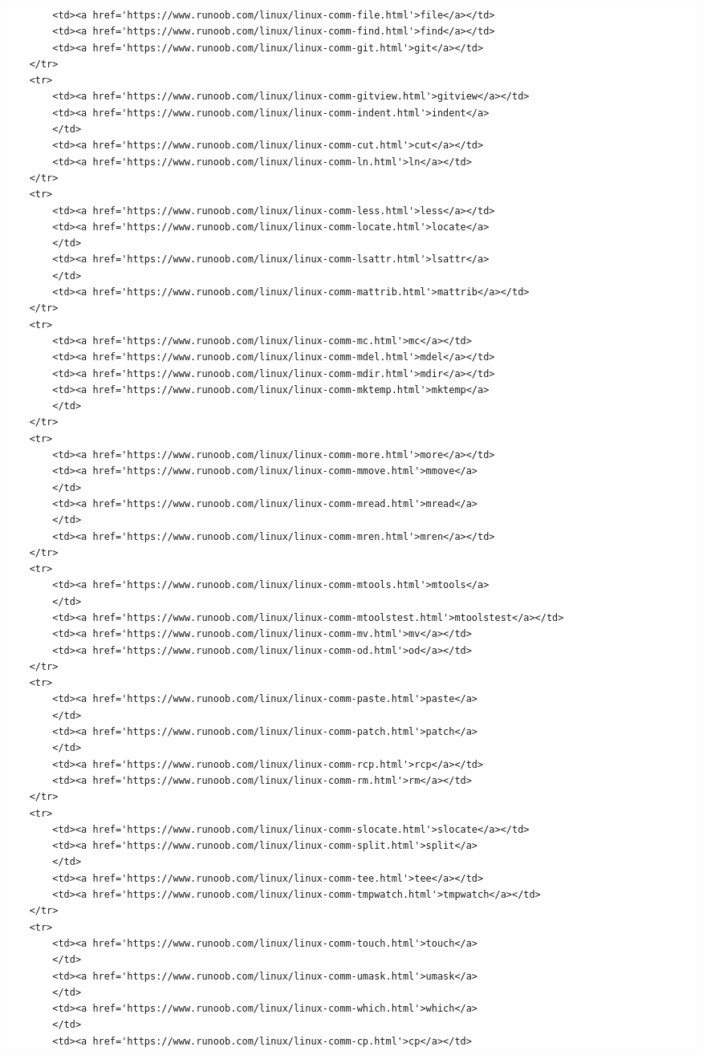             <td><a href='https://www.runoob.com/linux/linux-comm-file.html'>file</a></td>
            <td><a href='https://www.runoob.com/linux/linux-comm-find.html'>find</a></td>
            <td><a href='https://www.runoob.com/linux/linux-comm-git.html'>git</a></td>
        </tr>
        <tr>
            <td><a href='https://www.runoob.com/linux/linux-comm-gitview.html'>gitview</a></td>
            <td><a href='https://www.runoob.com/linux/linux-comm-indent.html'>indent</a>
            </td>
            <td><a href='https://www.runoob.com/linux/linux-comm-cut.html'>cut</a></td>
            <td><a href='https://www.runoob.com/linux/linux-comm-ln.html'>ln</a></td>
        </tr>
        <tr>
            <td><a href='https://www.runoob.com/linux/linux-comm-less.html'>less</a></td>
            <td><a href='https://www.runoob.com/linux/linux-comm-locate.html'>locate</a>
            </td>
            <td><a href='https://www.runoob.com/linux/linux-comm-lsattr.html'>lsattr</a>
            </td>
            <td><a href='https://www.runoob.com/linux/linux-comm-mattrib.html'>mattrib</a></td>
        </tr>
        <tr>
            <td><a href='https://www.runoob.com/linux/linux-comm-mc.html'>mc</a></td>
            <td><a href='https://www.runoob.com/linux/linux-comm-mdel.html'>mdel</a></td>
            <td><a href='https://www.runoob.com/linux/linux-comm-mdir.html'>mdir</a></td>
            <td><a href='https://www.runoob.com/linux/linux-comm-mktemp.html'>mktemp</a>
            </td>
        </tr>
        <tr>
            <td><a href='https://www.runoob.com/linux/linux-comm-more.html'>more</a></td>
            <td><a href='https://www.runoob.com/linux/linux-comm-mmove.html'>mmove</a>
            </td>
            <td><a href='https://www.runoob.com/linux/linux-comm-mread.html'>mread</a>
            </td>
            <td><a href='https://www.runoob.com/linux/linux-comm-mren.html'>mren</a></td>
        </tr>
        <tr>
            <td><a href='https://www.runoob.com/linux/linux-comm-mtools.html'>mtools</a>
            </td>
            <td><a href='https://www.runoob.com/linux/linux-comm-mtoolstest.html'>mtoolstest</a></td>
            <td><a href='https://www.runoob.com/linux/linux-comm-mv.html'>mv</a></td>
            <td><a href='https://www.runoob.com/linux/linux-comm-od.html'>od</a></td>
        </tr>
        <tr>
            <td><a href='https://www.runoob.com/linux/linux-comm-paste.html'>paste</a>
            </td>
            <td><a href='https://www.runoob.com/linux/linux-comm-patch.html'>patch</a>
            </td>
            <td><a href='https://www.runoob.com/linux/linux-comm-rcp.html'>rcp</a></td>
            <td><a href='https://www.runoob.com/linux/linux-comm-rm.html'>rm</a></td>
        </tr>
        <tr>
            <td><a href='https://www.runoob.com/linux/linux-comm-slocate.html'>slocate</a></td>
            <td><a href='https://www.runoob.com/linux/linux-comm-split.html'>split</a>
            </td>
            <td><a href='https://www.runoob.com/linux/linux-comm-tee.html'>tee</a></td>
            <td><a href='https://www.runoob.com/linux/linux-comm-tmpwatch.html'>tmpwatch</a></td>
        </tr>
        <tr>
            <td><a href='https://www.runoob.com/linux/linux-comm-touch.html'>touch</a>
            </td>
            <td><a href='https://www.runoob.com/linux/linux-comm-umask.html'>umask</a>
            </td>
            <td><a href='https://www.runoob.com/linux/linux-comm-which.html'>which</a>
            </td>
            <td><a href='https://www.runoob.com/linux/linux-comm-cp.html'>cp</a></td>